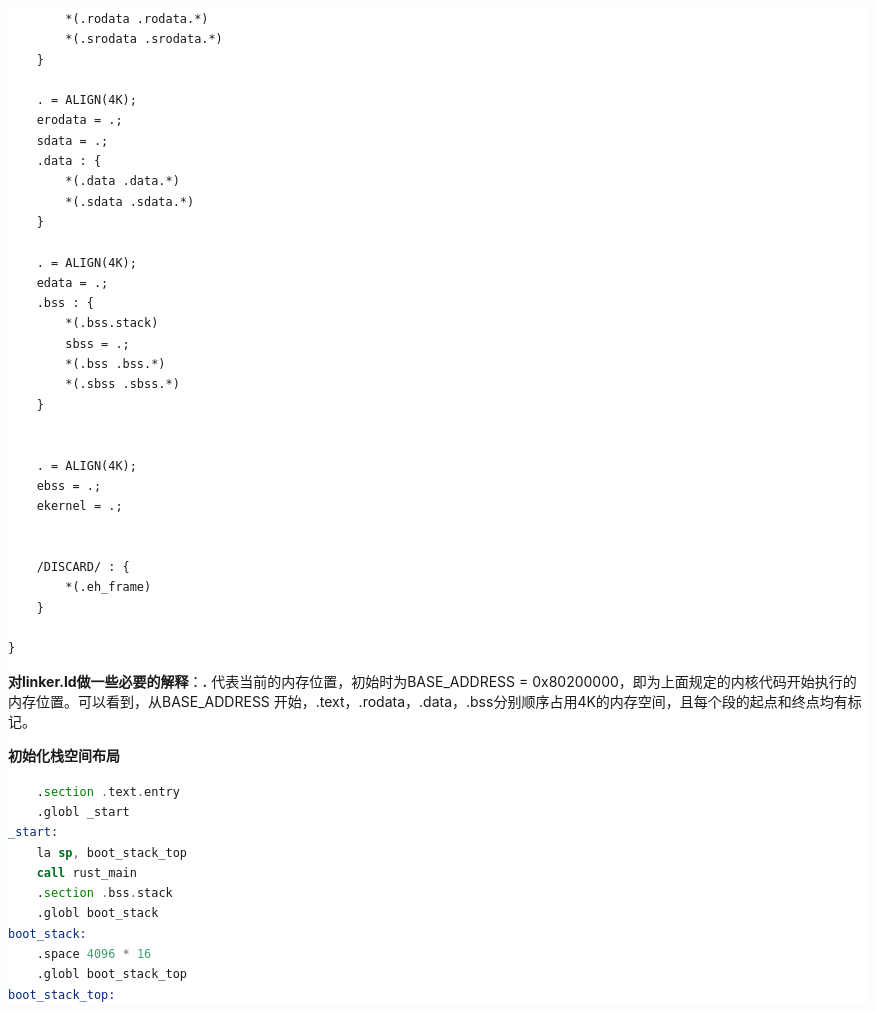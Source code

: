 ```
        *(.rodata .rodata.*)
        *(.srodata .srodata.*)
    }

    . = ALIGN(4K);
    erodata = .;
    sdata = .;
    .data : {
        *(.data .data.*)
        *(.sdata .sdata.*)
    }

    . = ALIGN(4K);
    edata = .;
    .bss : {
        *(.bss.stack)
        sbss = .;
        *(.bss .bss.*)
        *(.sbss .sbss.*)
    }


    . = ALIGN(4K);
    ebss = .;
    ekernel = .;


    /DISCARD/ : {
        *(.eh_frame)
    }

}
```

 **对linker.ld做一些必要的解释**：**.**   代表当前的内存位置，初始时为BASE_ADDRESS = 0x80200000，即为上面规定的内核代码开始执行的内存位置。可以看到，从BASE_ADDRESS 开始，.text，.rodata，.data，.bss分别顺序占用4K的内存空间，且每个段的起点和终点均有标记。



**初始化栈空间布局**

```.asm
 	.section .text.entry
	.globl _start
_start:
    la sp, boot_stack_top
    call rust_main
	.section .bss.stack
	.globl boot_stack
boot_stack:
    .space 4096 * 16
    .globl boot_stack_top
boot_stack_top:
```
